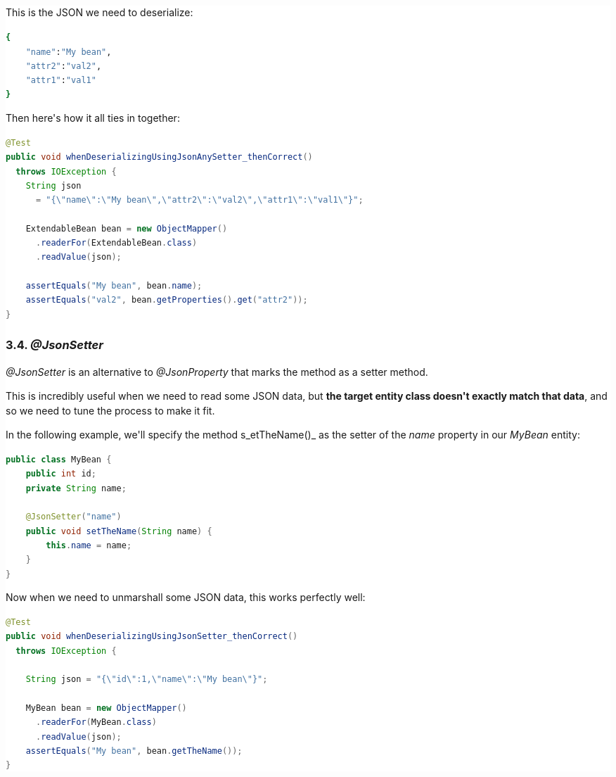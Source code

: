 This is the JSON we need to deserialize:

```bash
{
    "name":"My bean",
    "attr2":"val2",
    "attr1":"val1"
}
```

Then here's how it all ties in together:

```java
@Test
public void whenDeserializingUsingJsonAnySetter_thenCorrect()
  throws IOException {
    String json
      = "{\"name\":\"My bean\",\"attr2\":\"val2\",\"attr1\":\"val1\"}";

    ExtendableBean bean = new ObjectMapper()
      .readerFor(ExtendableBean.class)
      .readValue(json);
    
    assertEquals("My bean", bean.name);
    assertEquals("val2", bean.getProperties().get("attr2"));
}
```

### **3.4.  _@JsonSetter_**[](https://www.baeldung.com/jackson-annotations#4-jsonsetter)

_@JsonSetter_  is an alternative to  _@JsonProperty_  that marks the method as a setter method.

This is incredibly useful when we need to read some JSON data, but  **the target entity class doesn't exactly match that data**, and so we need to tune the process to make it fit.

In the following example, we'll specify the method s_etTheName()_  as the setter of the  _name_  property in our  _MyBean_  entity:

```java
public class MyBean {
    public int id;
    private String name;

    @JsonSetter("name")
    public void setTheName(String name) {
        this.name = name;
    }
}
```

Now when we need to unmarshall some JSON data, this works perfectly well:

```java
@Test
public void whenDeserializingUsingJsonSetter_thenCorrect()
  throws IOException {
 
    String json = "{\"id\":1,\"name\":\"My bean\"}";

    MyBean bean = new ObjectMapper()
      .readerFor(MyBean.class)
      .readValue(json);
    assertEquals("My bean", bean.getTheName());
}
```
